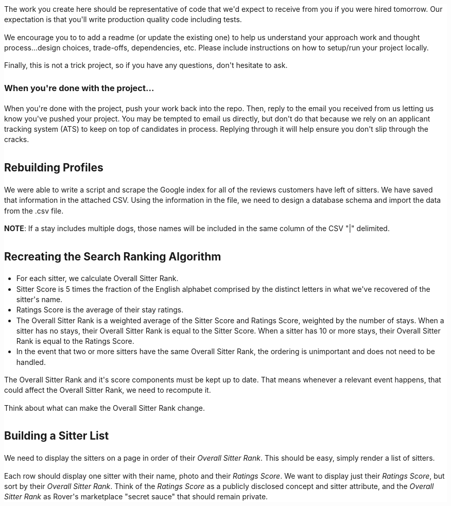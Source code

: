 The work you create here should be representative of code that we'd expect to receive from you if you were hired tomorrow.
Our expectation is that you'll write production quality code including tests.

We encourage you to to add a readme (or update the existing one) to help us understand your approach work and thought process...design choices, trade-offs, dependencies, etc. Please include instructions on how to setup/run your project locally.

Finally, this is not a trick project, so if you have any questions, don't hesitate to ask.

### When you're done with the project...

When you're done with the project, push your work back into the repo.  Then, reply to the email you received from us letting us know you've pushed your project.  You may be tempted to email us directly, but don't do that because we rely on an applicant tracking system (ATS) to keep on top of candidates in process. Replying through it will help ensure you don't slip through the cracks.

## Rebuilding Profiles

We were able to write a script and scrape the Google index for all of the reviews customers have left of sitters.
We have saved that information in the attached CSV.
Using the information in the file, we need to design a database schema and import the data from the .csv file.

**NOTE**: If a stay includes multiple dogs, those names will be included in the same column of the CSV "|" delimited.

## Recreating the Search Ranking Algorithm

- For each sitter, we calculate Overall Sitter Rank.
- Sitter Score is 5 times the fraction of the English alphabet comprised by the distinct letters in what we've recovered of the sitter's name.
- Ratings Score is the average of their stay ratings.
- The Overall Sitter Rank is a weighted average of the Sitter Score and Ratings Score, weighted by the number of stays. When a sitter has no stays, their Overall Sitter Rank is equal to the Sitter Score.  When a sitter has 10 or more stays, their Overall Sitter Rank is equal to the Ratings Score.
- In the event that two or more sitters have the same Overall Sitter Rank, the ordering is unimportant and does not need to be handled.

The Overall Sitter Rank and it's score components must be kept up to date. That means whenever a relevant event happens, that could affect the Overall Sitter Rank, we need to recompute it.

Think about what can make the Overall Sitter Rank change.

## Building a Sitter List

We need to display the sitters on a page in order of their *Overall Sitter Rank*. This should be easy, simply render a list of sitters.

Each row should display one sitter with their name, photo and their *Ratings Score*. We want to display just their *Ratings Score*, but sort by their *Overall Sitter Rank*. Think of the *Ratings Score* as a publicly disclosed concept and sitter attribute, and the *Overall Sitter Rank* as Rover's marketplace "secret sauce" that should remain private.
